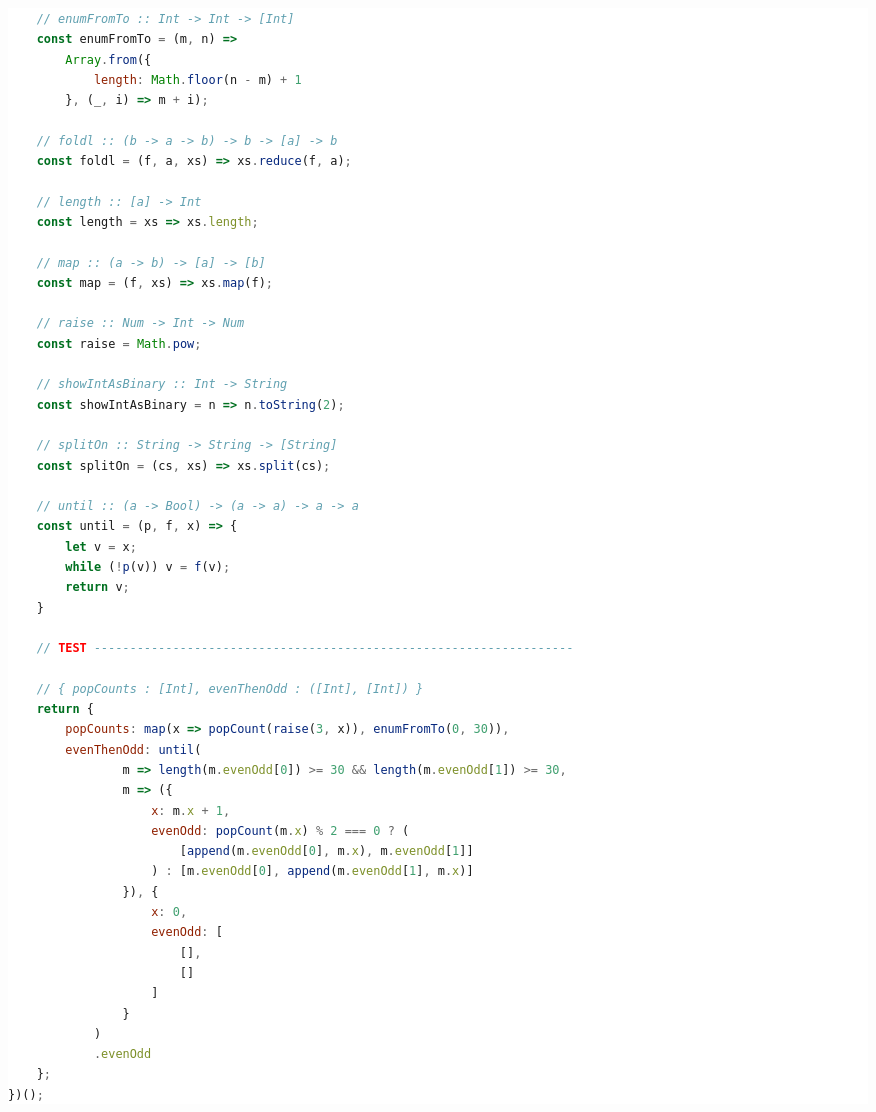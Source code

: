 ```JavaScript
    // enumFromTo :: Int -> Int -> [Int]
    const enumFromTo = (m, n) =>
        Array.from({
            length: Math.floor(n - m) + 1
        }, (_, i) => m + i);

    // foldl :: (b -> a -> b) -> b -> [a] -> b
    const foldl = (f, a, xs) => xs.reduce(f, a);

    // length :: [a] -> Int
    const length = xs => xs.length;

    // map :: (a -> b) -> [a] -> [b]
    const map = (f, xs) => xs.map(f);

    // raise :: Num -> Int -> Num
    const raise = Math.pow;

    // showIntAsBinary :: Int -> String
    const showIntAsBinary = n => n.toString(2);

    // splitOn :: String -> String -> [String]
    const splitOn = (cs, xs) => xs.split(cs);

    // until :: (a -> Bool) -> (a -> a) -> a -> a
    const until = (p, f, x) => {
        let v = x;
        while (!p(v)) v = f(v);
        return v;
    }

    // TEST -------------------------------------------------------------------

    // { popCounts : [Int], evenThenOdd : ([Int], [Int]) }
    return {
        popCounts: map(x => popCount(raise(3, x)), enumFromTo(0, 30)),
        evenThenOdd: until(
                m => length(m.evenOdd[0]) >= 30 && length(m.evenOdd[1]) >= 30,
                m => ({
                    x: m.x + 1,
                    evenOdd: popCount(m.x) % 2 === 0 ? (
                        [append(m.evenOdd[0], m.x), m.evenOdd[1]]
                    ) : [m.evenOdd[0], append(m.evenOdd[1], m.x)]
                }), {
                    x: 0,
                    evenOdd: [
                        [],
                        []
                    ]
                }
            )
            .evenOdd
    };
})();
```
